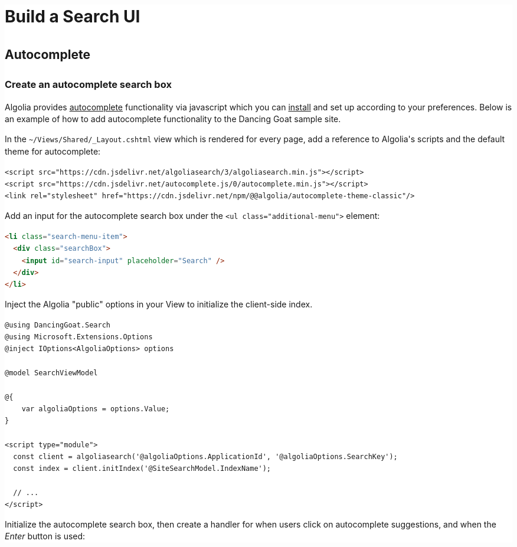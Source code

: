 # Build a Search UI

## Autocomplete

### Create an autocomplete search box

Algolia provides [autocomplete](https://www.algolia.com/doc/ui-libraries/autocomplete/introduction/what-is-autocomplete/) functionality via javascript which you can [install](https://www.algolia.com/doc/ui-libraries/autocomplete/introduction/getting-started/#installation) and set up according to your preferences. Below is an example of how to add autocomplete functionality to the Dancing Goat sample site.

In the `~/Views/Shared/_Layout.cshtml` view which is rendered for every page, add a reference to Algolia's scripts and the default theme for autocomplete:

```cshtml
<script src="https://cdn.jsdelivr.net/algoliasearch/3/algoliasearch.min.js"></script>
<script src="https://cdn.jsdelivr.net/autocomplete.js/0/autocomplete.min.js"></script>
<link rel="stylesheet" href="https://cdn.jsdelivr.net/npm/@@algolia/autocomplete-theme-classic"/>
```

Add an input for the autocomplete search box under the `<ul class="additional-menu">` element:

```html
<li class="search-menu-item">
  <div class="searchBox">
    <input id="search-input" placeholder="Search" />
  </div>
</li>
```

Inject the Algolia "public" options in your View to initialize the client-side index.

```cshtml
@using DancingGoat.Search
@using Microsoft.Extensions.Options
@inject IOptions<AlgoliaOptions> options

@model SearchViewModel

@{
    var algoliaOptions = options.Value;
}

<script type="module">
  const client = algoliasearch('@algoliaOptions.ApplicationId', '@algoliaOptions.SearchKey');
  const index = client.initIndex('@SiteSearchModel.IndexName');

  // ...
</script>
```

Initialize the autocomplete search box, then create a handler for when users click on autocomplete suggestions, and when the _Enter_ button is used:
